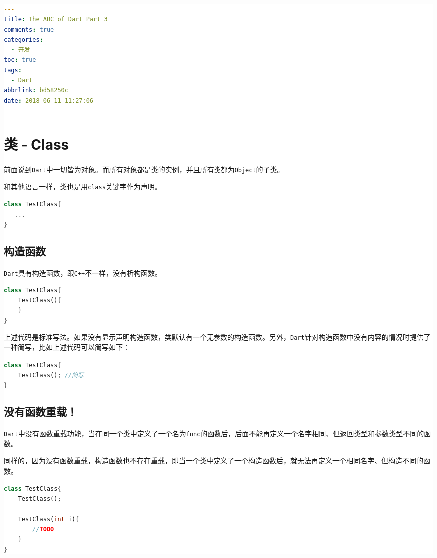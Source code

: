 ```yaml
---
title: The ABC of Dart Part 3
comments: true
categories:
  - 开发
toc: true
tags:
  - Dart
abbrlink: bd58250c
date: 2018-06-11 11:27:06
---
```


# 类 - Class

前面说到`Dart`中一切皆为对象。而所有对象都是类的实例，并且所有类都为`Object`的子类。

和其他语言一样，类也是用`class`关键字作为声明。

```dart
class TestClass{
   ...
}
```



## 构造函数

`Dart`具有构造函数，跟`C++`不一样，没有析构函数。

```dart
class TestClass{
    TestClass(){
    }
}
```

上述代码是标准写法。如果没有显示声明构造函数，类默认有一个无参数的构造函数。另外，`Dart`针对构造函数中没有内容的情况时提供了一种简写，比如上述代码可以简写如下：

```dart
class TestClass{
    TestClass(); //简写
}
```

## 没有函数重载！

`Dart`中没有函数重载功能，当在同一个类中定义了一个名为`func`的函数后，后面不能再定义一个名字相同、但返回类型和参数类型不同的函数。

同样的，因为没有函数重载，构造函数也不存在重载，即当一个类中定义了一个构造函数后，就无法再定义一个相同名字、但构造不同的函数。

```dart
class TestClass{
    TestClass();
    
    TestClass(int i){
        //TODO
    }
}
```
